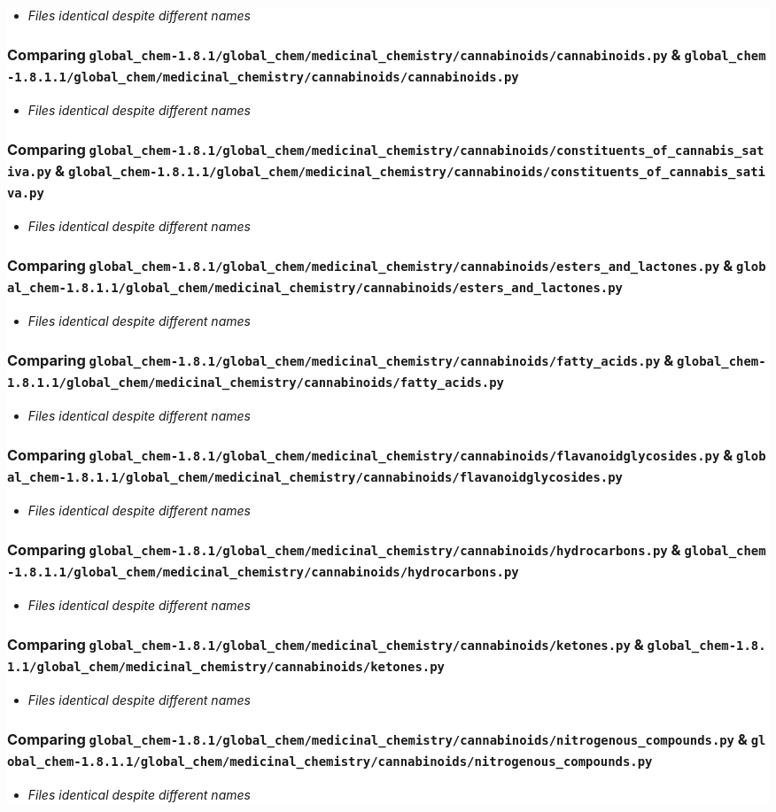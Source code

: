  * *Files identical despite different names*

### Comparing `global_chem-1.8.1/global_chem/medicinal_chemistry/cannabinoids/cannabinoids.py` & `global_chem-1.8.1.1/global_chem/medicinal_chemistry/cannabinoids/cannabinoids.py`

 * *Files identical despite different names*

### Comparing `global_chem-1.8.1/global_chem/medicinal_chemistry/cannabinoids/constituents_of_cannabis_sativa.py` & `global_chem-1.8.1.1/global_chem/medicinal_chemistry/cannabinoids/constituents_of_cannabis_sativa.py`

 * *Files identical despite different names*

### Comparing `global_chem-1.8.1/global_chem/medicinal_chemistry/cannabinoids/esters_and_lactones.py` & `global_chem-1.8.1.1/global_chem/medicinal_chemistry/cannabinoids/esters_and_lactones.py`

 * *Files identical despite different names*

### Comparing `global_chem-1.8.1/global_chem/medicinal_chemistry/cannabinoids/fatty_acids.py` & `global_chem-1.8.1.1/global_chem/medicinal_chemistry/cannabinoids/fatty_acids.py`

 * *Files identical despite different names*

### Comparing `global_chem-1.8.1/global_chem/medicinal_chemistry/cannabinoids/flavanoidglycosides.py` & `global_chem-1.8.1.1/global_chem/medicinal_chemistry/cannabinoids/flavanoidglycosides.py`

 * *Files identical despite different names*

### Comparing `global_chem-1.8.1/global_chem/medicinal_chemistry/cannabinoids/hydrocarbons.py` & `global_chem-1.8.1.1/global_chem/medicinal_chemistry/cannabinoids/hydrocarbons.py`

 * *Files identical despite different names*

### Comparing `global_chem-1.8.1/global_chem/medicinal_chemistry/cannabinoids/ketones.py` & `global_chem-1.8.1.1/global_chem/medicinal_chemistry/cannabinoids/ketones.py`

 * *Files identical despite different names*

### Comparing `global_chem-1.8.1/global_chem/medicinal_chemistry/cannabinoids/nitrogenous_compounds.py` & `global_chem-1.8.1.1/global_chem/medicinal_chemistry/cannabinoids/nitrogenous_compounds.py`

 * *Files identical despite different names*
